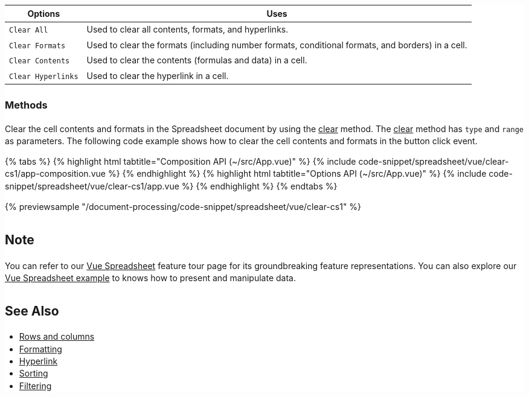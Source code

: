 | Options | Uses |
|-----|------|
| `Clear All` | Used to clear all contents, formats, and hyperlinks.  |
| `Clear Formats` | Used to clear the formats (including number formats, conditional formats, and borders) in a cell. |
| `Clear Contents` | Used to clear the contents (formulas and data) in a cell. |
| `Clear Hyperlinks` | Used to clear the hyperlink in a cell. |

### Methods

Clear the cell contents and formats in the Spreadsheet document by using the [clear](https://ej2.syncfusion.com/vue/documentation/api/spreadsheet/#clear) method. The [clear](https://ej2.syncfusion.com/vue/documentation/api/spreadsheet/#clear) method has `type` and `range` as parameters. The following code example shows how to clear the cell contents and formats in the button click event.

{% tabs %}
{% highlight html tabtitle="Composition API (~/src/App.vue)" %}
{% include code-snippet/spreadsheet/vue/clear-cs1/app-composition.vue %}
{% endhighlight %}
{% highlight html tabtitle="Options API (~/src/App.vue)" %}
{% include code-snippet/spreadsheet/vue/clear-cs1/app.vue %}
{% endhighlight %}
{% endtabs %}
        
{% previewsample "/document-processing/code-snippet/spreadsheet/vue/clear-cs1" %}

## Note

You can refer to our [Vue Spreadsheet](https://www.syncfusion.com/spreadsheet-editor-sdk/vue-spreadsheet-editor) feature tour page for its groundbreaking feature representations. You can also explore our [Vue Spreadsheet example](https://document.syncfusion.com/demos/spreadsheet-editor/vue/#/tailwind3/spreadsheet/default.html) to knows how to present and manipulate data.

## See Also

* [Rows and columns](./rows-and-columns)
* [Formatting](./formatting)
* [Hyperlink](./link)
* [Sorting](./sort)
* [Filtering](./filter)